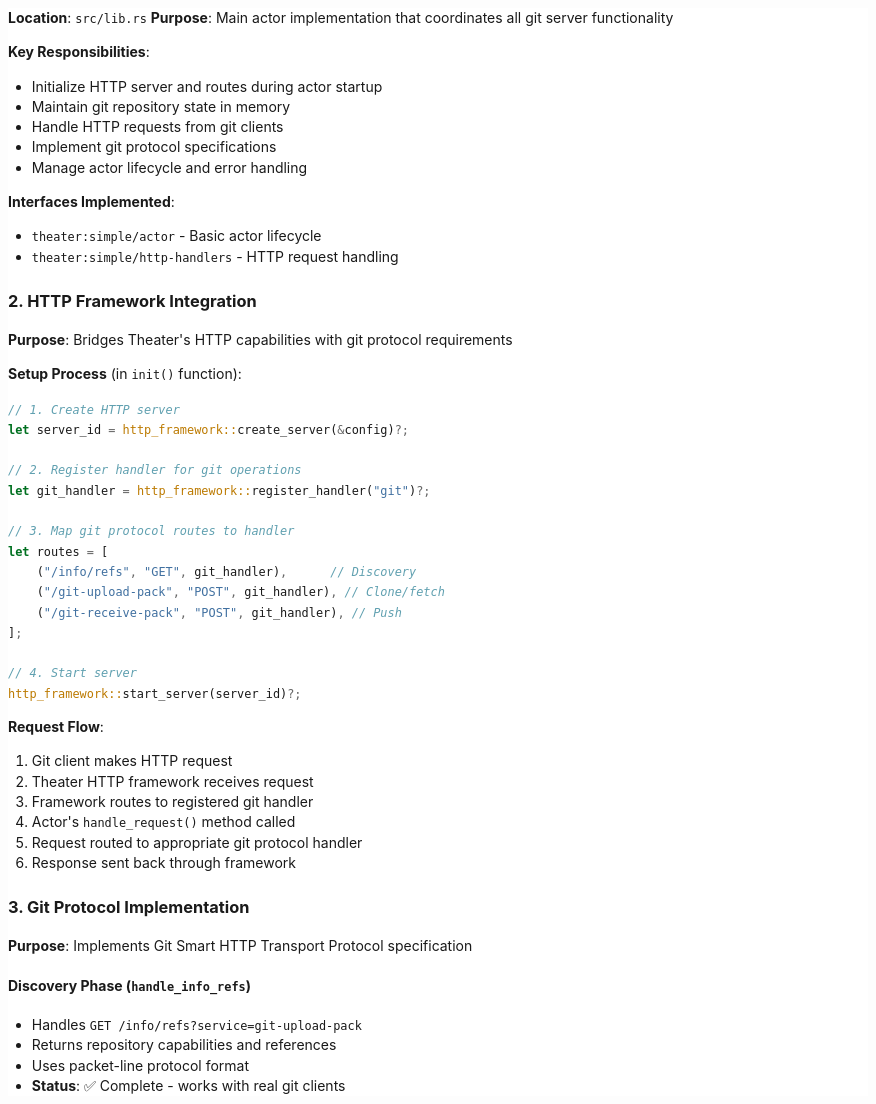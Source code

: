 **Location**: `src/lib.rs`
**Purpose**: Main actor implementation that coordinates all git server functionality

**Key Responsibilities**:
- Initialize HTTP server and routes during actor startup
- Maintain git repository state in memory
- Handle HTTP requests from git clients
- Implement git protocol specifications
- Manage actor lifecycle and error handling

**Interfaces Implemented**:
- `theater:simple/actor` - Basic actor lifecycle
- `theater:simple/http-handlers` - HTTP request handling

### 2. HTTP Framework Integration

**Purpose**: Bridges Theater's HTTP capabilities with git protocol requirements

**Setup Process** (in `init()` function):
```rust
// 1. Create HTTP server
let server_id = http_framework::create_server(&config)?;

// 2. Register handler for git operations  
let git_handler = http_framework::register_handler("git")?;

// 3. Map git protocol routes to handler
let routes = [
    ("/info/refs", "GET", git_handler),      // Discovery
    ("/git-upload-pack", "POST", git_handler), // Clone/fetch
    ("/git-receive-pack", "POST", git_handler), // Push
];

// 4. Start server
http_framework::start_server(server_id)?;
```

**Request Flow**:
1. Git client makes HTTP request
2. Theater HTTP framework receives request
3. Framework routes to registered git handler
4. Actor's `handle_request()` method called
5. Request routed to appropriate git protocol handler
6. Response sent back through framework

### 3. Git Protocol Implementation

**Purpose**: Implements Git Smart HTTP Transport Protocol specification

#### Discovery Phase (`handle_info_refs`)
- Handles `GET /info/refs?service=git-upload-pack`
- Returns repository capabilities and references
- Uses packet-line protocol format
- **Status**: ✅ Complete - works with real git clients
